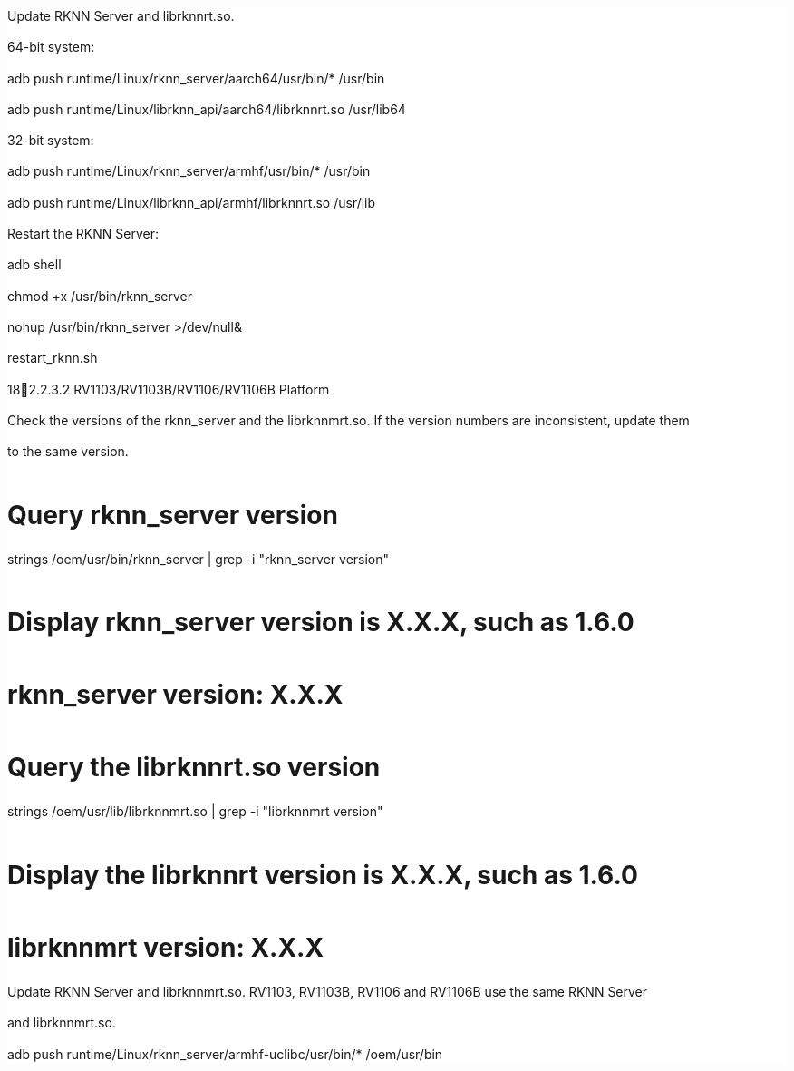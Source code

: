 Update RKNN Server and librknnrt.so.

64-bit system:

adb push runtime/Linux/rknn_server/aarch64/usr/bin/* /usr/bin

adb push runtime/Linux/librknn_api/aarch64/librknnrt.so /usr/lib64

32-bit system:

adb push runtime/Linux/rknn_server/armhf/usr/bin/* /usr/bin

adb push runtime/Linux/librknn_api/armhf/librknnrt.so /usr/lib

Restart the RKNN Server:

adb shell

chmod +x /usr/bin/rknn_server

nohup /usr/bin/rknn_server >/dev/null&

restart_rknn.sh

182.2.3.2 RV1103/RV1103B/RV1106/RV1106B Platform

Check the versions of the rknn_server and the librknnmrt.so. If the version numbers are inconsistent, update them

to the same version.

# Query rknn_server version

strings /oem/usr/bin/rknn_server | grep -i "rknn_server version"

# Display rknn_server version is X.X.X, such as 1.6.0

# rknn_server version: X.X.X

# Query the librknnrt.so version

strings /oem/usr/lib/librknnmrt.so | grep -i "librknnmrt version"

# Display the librknnrt version is X.X.X, such as 1.6.0

# librknnmrt version: X.X.X

Update RKNN Server and librknnmrt.so. RV1103, RV1103B, RV1106 and RV1106B use the same RKNN Server

and librknnmrt.so.

adb push runtime/Linux/rknn_server/armhf-uclibc/usr/bin/* /oem/usr/bin
